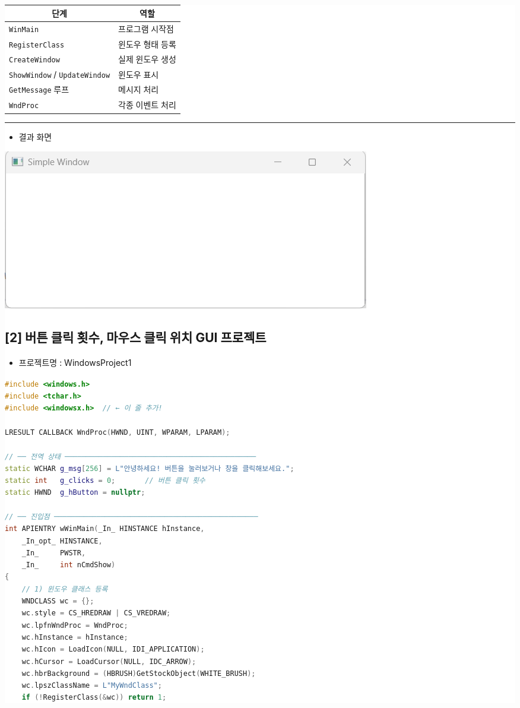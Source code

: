 
| 단계 | 역할 |
| --- | --- |
| `WinMain` | 프로그램 시작점 |
| `RegisterClass` | 윈도우 형태 등록 |
| `CreateWindow` | 실제 윈도우 생성 |
| `ShowWindow` / `UpdateWindow` | 윈도우 표시 |
| `GetMessage` 루프 | 메시지 처리 |
| `WndProc` | 각종 이벤트 처리 |

---

- 결과 화면

![image.png](gui.png)

## **[2]** 버튼 클릭 횟수, 마우스 클릭 위치 GUI 프로젝트

- 프로젝트명 : WindowsProject1

```cpp
#include <windows.h>
#include <tchar.h>
#include <windowsx.h>  // ← 이 줄 추가!

LRESULT CALLBACK WndProc(HWND, UINT, WPARAM, LPARAM);

// ── 전역 상태 ─────────────────────────────────────────────
static WCHAR g_msg[256] = L"안녕하세요! 버튼을 눌러보거나 창을 클릭해보세요.";
static int   g_clicks = 0;       // 버튼 클릭 횟수
static HWND  g_hButton = nullptr;

// ── 진입점 ────────────────────────────────────────────────
int APIENTRY wWinMain(_In_ HINSTANCE hInstance,
    _In_opt_ HINSTANCE,
    _In_     PWSTR,
    _In_     int nCmdShow)
{
    // 1) 윈도우 클래스 등록
    WNDCLASS wc = {};
    wc.style = CS_HREDRAW | CS_VREDRAW;
    wc.lpfnWndProc = WndProc;
    wc.hInstance = hInstance;
    wc.hIcon = LoadIcon(NULL, IDI_APPLICATION);
    wc.hCursor = LoadCursor(NULL, IDC_ARROW);
    wc.hbrBackground = (HBRUSH)GetStockObject(WHITE_BRUSH);
    wc.lpszClassName = L"MyWndClass";
    if (!RegisterClass(&wc)) return 1;
```